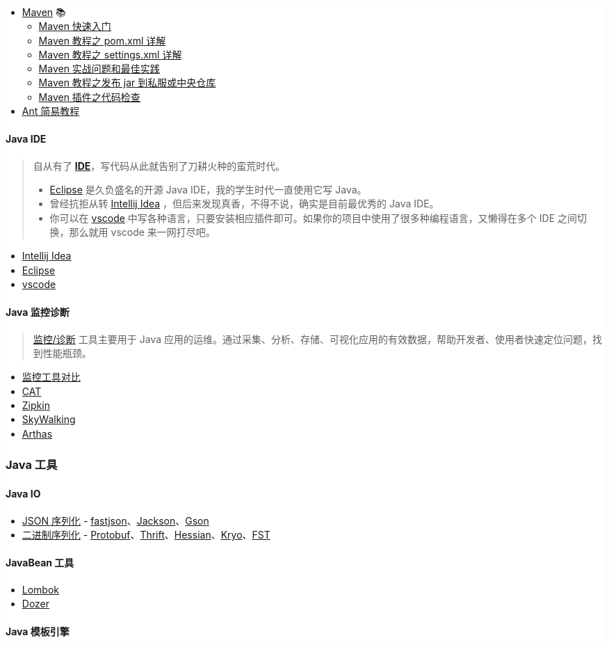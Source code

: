- [Maven](source/_posts/01.Java/11.软件/01.构建/01.Maven) 📚
  - [Maven 快速入门](source/_posts/01.Java/11.软件/01.构建/01.Maven/01.Maven快速入门.md)
  - [Maven 教程之 pom.xml 详解](source/_posts/01.Java/11.软件/01.构建/01.Maven/02.Maven教程之pom.xml详解.md)
  - [Maven 教程之 settings.xml 详解](source/_posts/01.Java/11.软件/01.构建/01.Maven/03.Maven教程之settings.xml详解.md)
  - [Maven 实战问题和最佳实践](source/_posts/01.Java/11.软件/01.构建/01.Maven/04.Maven实战问题和最佳实践.md)
  - [Maven 教程之发布 jar 到私服或中央仓库](source/_posts/01.Java/11.软件/01.构建/01.Maven/05.Maven教程之发布jar到私服或中央仓库.md)
  - [Maven 插件之代码检查](source/_posts/01.Java/11.软件/01.构建/01.Maven/06.Maven插件之代码检查.md)
- [Ant 简易教程](source/_posts/01.Java/11.软件/01.构建/03.Ant.md)

#### Java IDE

> 自从有了 [**IDE**](source/_posts/01.Java/11.软件/02.IDE)，写代码从此就告别了刀耕火种的蛮荒时代。
>
> - [Eclipse](source/_posts/01.Java/11.软件/02.IDE/02.Eclipse.md) 是久负盛名的开源 Java IDE，我的学生时代一直使用它写 Java。
> - 曾经抗拒从转 [Intellij Idea](source/_posts/01.Java/11.软件/02.IDE/01.Intellij.md) ，但后来发现真香，不得不说，确实是目前最优秀的 Java IDE。
> - 你可以在 [vscode](source/_posts/01.Java/11.软件/02.IDE/03.VsCode.md) 中写各种语言，只要安装相应插件即可。如果你的项目中使用了很多种编程语言，又懒得在多个 IDE 之间切换，那么就用 vscode 来一网打尽吧。

- [Intellij Idea](source/_posts/01.Java/11.软件/02.IDE/01.Intellij.md)
- [Eclipse](source/_posts/01.Java/11.软件/02.IDE/02.Eclipse.md)
- [vscode](source/_posts/01.Java/11.软件/02.IDE/03.VsCode.md)

#### Java 监控诊断

> [监控/诊断](source/_posts/01.Java/11.软件/03.监控诊断) 工具主要用于 Java 应用的运维。通过采集、分析、存储、可视化应用的有效数据，帮助开发者、使用者快速定位问题，找到性能瓶颈。

- [监控工具对比](source/_posts/01.Java/11.软件/03.监控诊断/01.监控工具对比.md)
- [CAT](source/_posts/01.Java/11.软件/03.监控诊断/02.CAT.md)
- [Zipkin](source/_posts/01.Java/11.软件/03.监控诊断/03.Zipkin.md)
- [SkyWalking](source/_posts/01.Java/11.软件/03.监控诊断/04.Skywalking.md)
- [Arthas](source/_posts/01.Java/11.软件/03.监控诊断/05.Arthas.md)

### Java 工具

#### Java IO

- [JSON 序列化](source/_posts/01.Java/12.工具/01.IO/01.JSON序列化.md) - [fastjson](https://github.com/alibaba/fastjson)、[Jackson](https://github.com/FasterXML/jackson)、[Gson](https://github.com/google/gson)
- [二进制序列化](source/_posts/01.Java/12.工具/01.IO/02.二进制序列化.md) - [Protobuf](https://developers.google.com/protocol-buffers)、[Thrift](https://thrift.apache.org/)、[Hessian](http://hessian.caucho.com/)、[Kryo](https://github.com/EsotericSoftware/kryo)、[FST](https://github.com/RuedigerMoeller/fast-serialization)

#### JavaBean 工具

- [Lombok](source/_posts/01.Java/12.工具/02.JavaBean/01.Lombok.md)
- [Dozer](source/_posts/01.Java/12.工具/02.JavaBean/02.Dozer.md)

#### Java 模板引擎

